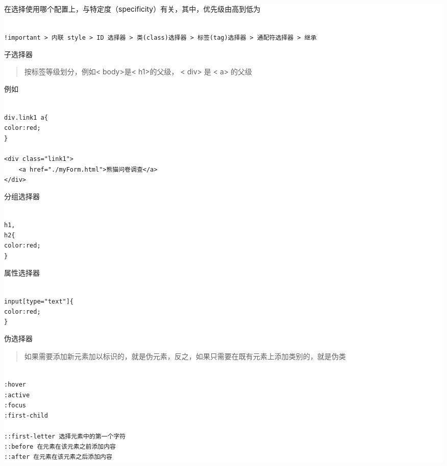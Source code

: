 在选择使用哪个配置上，与特定度（specificity）有关，其中，优先级由高到低为

```

!important > 内联 style > ID 选择器 > 类(class)选择器 > 标签(tag)选择器 > 通配符选择器 > 继承

```

子选择器

> 按标签等级划分，例如< body>是< h1>的父级， < div> 是 < a> 的父级

例如

```

div.link1 a{
color:red;
}

<div class="link1">
    <a href="./myForm.html">熊猫问卷调查</a>
</div>

```

分组选择器

```

h1,
h2{
color:red;
}

```

属性选择器

```

input[type="text"]{
color:red;
}

```

伪选择器

> 如果需要添加新元素加以标识的，就是伪元素，反之，如果只需要在既有元素上添加类别的，就是伪类

```

:hover
:active
:focus
:first-child

::first-letter 选择元素中的第一个字符
::before 在元素在该元素之前添加内容
::after 在元素在该元素之后添加内容

```
